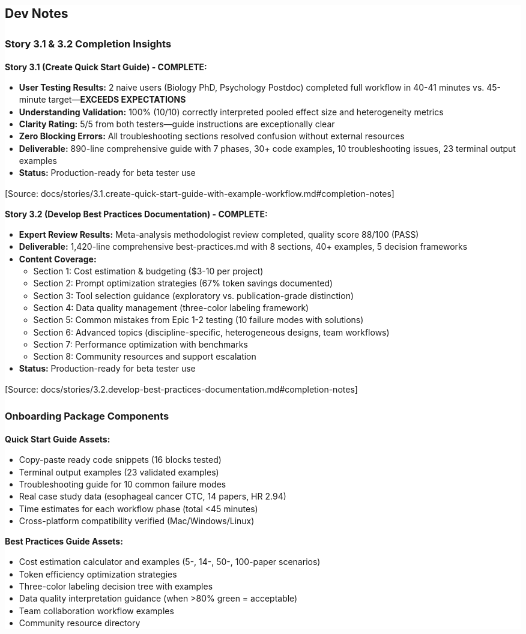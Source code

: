 ## Dev Notes

### Story 3.1 & 3.2 Completion Insights

**Story 3.1 (Create Quick Start Guide) - COMPLETE:**
- **User Testing Results:** 2 naive users (Biology PhD, Psychology Postdoc) completed full workflow in 40-41 minutes vs. 45-minute target—**EXCEEDS EXPECTATIONS**
- **Understanding Validation:** 100% (10/10) correctly interpreted pooled effect size and heterogeneity metrics
- **Clarity Rating:** 5/5 from both testers—guide instructions are exceptionally clear
- **Zero Blocking Errors:** All troubleshooting sections resolved confusion without external resources
- **Deliverable:** 890-line comprehensive guide with 7 phases, 30+ code examples, 10 troubleshooting issues, 23 terminal output examples
- **Status:** Production-ready for beta tester use

[Source: docs/stories/3.1.create-quick-start-guide-with-example-workflow.md#completion-notes]

**Story 3.2 (Develop Best Practices Documentation) - COMPLETE:**
- **Expert Review Results:** Meta-analysis methodologist review completed, quality score 88/100 (PASS)
- **Deliverable:** 1,420-line comprehensive best-practices.md with 8 sections, 40+ examples, 5 decision frameworks
- **Content Coverage:**
  - Section 1: Cost estimation & budgeting ($3-10 per project)
  - Section 2: Prompt optimization strategies (67% token savings documented)
  - Section 3: Tool selection guidance (exploratory vs. publication-grade distinction)
  - Section 4: Data quality management (three-color labeling framework)
  - Section 5: Common mistakes from Epic 1-2 testing (10 failure modes with solutions)
  - Section 6: Advanced topics (discipline-specific, heterogeneous designs, team workflows)
  - Section 7: Performance optimization with benchmarks
  - Section 8: Community resources and support escalation
- **Status:** Production-ready for beta tester use

[Source: docs/stories/3.2.develop-best-practices-documentation.md#completion-notes]

### Onboarding Package Components

**Quick Start Guide Assets:**
- Copy-paste ready code snippets (16 blocks tested)
- Terminal output examples (23 validated examples)
- Troubleshooting guide for 10 common failure modes
- Real case study data (esophageal cancer CTC, 14 papers, HR 2.94)
- Time estimates for each workflow phase (total <45 minutes)
- Cross-platform compatibility verified (Mac/Windows/Linux)

**Best Practices Guide Assets:**
- Cost estimation calculator and examples (5-, 14-, 50-, 100-paper scenarios)
- Token efficiency optimization strategies
- Three-color labeling decision tree with examples
- Data quality interpretation guidance (when >80% green = acceptable)
- Team collaboration workflow examples
- Community resource directory
